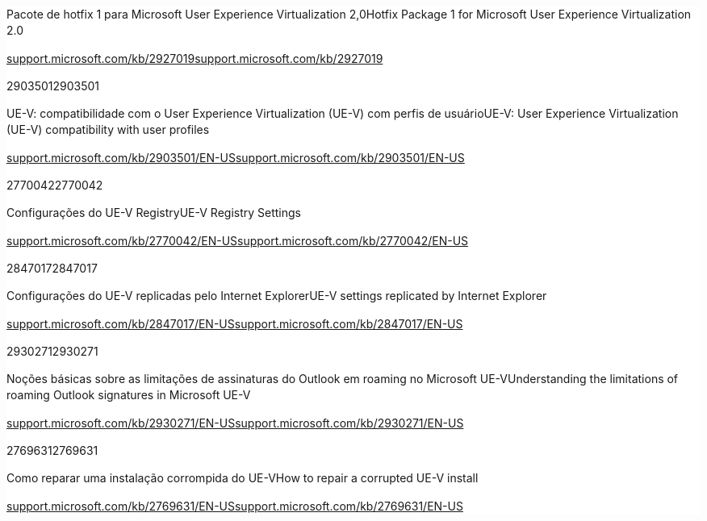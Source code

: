 <td align="left"><p><span data-ttu-id="772f8-182">Pacote de hotfix 1 para Microsoft User Experience Virtualization 2,0</span><span class="sxs-lookup"><span data-stu-id="772f8-182">Hotfix Package 1 for Microsoft User Experience Virtualization 2.0</span></span></p></td>
<td align="left"><p><a href="https://support.microsoft.com/kb/2927019" data-raw-source="[support.microsoft.com/kb/2927019](https://support.microsoft.com/kb/2927019)"><span data-ttu-id="772f8-183">support.microsoft.com/kb/2927019</span><span class="sxs-lookup"><span data-stu-id="772f8-183">support.microsoft.com/kb/2927019</span></span></a></p></td>
</tr>
<tr class="even">
<td align="left"><p><span data-ttu-id="772f8-184">2903501</span><span class="sxs-lookup"><span data-stu-id="772f8-184">2903501</span></span></p></td>
<td align="left"><p><span data-ttu-id="772f8-185">UE-V: compatibilidade com o User Experience Virtualization (UE-V) com perfis de usuário</span><span class="sxs-lookup"><span data-stu-id="772f8-185">UE-V: User Experience Virtualization (UE-V) compatibility with user profiles</span></span></p></td>
<td align="left"><p><a href="https://support.microsoft.com/kb/2903501/EN-US" data-raw-source="[support.microsoft.com/kb/2903501/EN-US](https://support.microsoft.com/kb/2903501/EN-US)"><span data-ttu-id="772f8-186">support.microsoft.com/kb/2903501/EN-US</span><span class="sxs-lookup"><span data-stu-id="772f8-186">support.microsoft.com/kb/2903501/EN-US</span></span></a></p></td>
</tr>
<tr class="odd">
<td align="left"><p><span data-ttu-id="772f8-187">2770042</span><span class="sxs-lookup"><span data-stu-id="772f8-187">2770042</span></span></p></td>
<td align="left"><p><span data-ttu-id="772f8-188">Configurações do UE-V Registry</span><span class="sxs-lookup"><span data-stu-id="772f8-188">UE-V Registry Settings</span></span></p></td>
<td align="left"><p><a href="https://support.microsoft.com/kb/2770042/EN-US" data-raw-source="[support.microsoft.com/kb/2770042/EN-US](https://support.microsoft.com/kb/2770042/EN-US)"><span data-ttu-id="772f8-189">support.microsoft.com/kb/2770042/EN-US</span><span class="sxs-lookup"><span data-stu-id="772f8-189">support.microsoft.com/kb/2770042/EN-US</span></span></a></p></td>
</tr>
<tr class="even">
<td align="left"><p><span data-ttu-id="772f8-190">2847017</span><span class="sxs-lookup"><span data-stu-id="772f8-190">2847017</span></span></p></td>
<td align="left"><p><span data-ttu-id="772f8-191">Configurações do UE-V replicadas pelo Internet Explorer</span><span class="sxs-lookup"><span data-stu-id="772f8-191">UE-V settings replicated by Internet Explorer</span></span></p></td>
<td align="left"><p><a href="https://support.microsoft.com/kb/2847017/EN-US" data-raw-source="[support.microsoft.com/kb/2847017/EN-US](https://support.microsoft.com/kb/2847017/EN-US)"><span data-ttu-id="772f8-192">support.microsoft.com/kb/2847017/EN-US</span><span class="sxs-lookup"><span data-stu-id="772f8-192">support.microsoft.com/kb/2847017/EN-US</span></span></a></p></td>
</tr>
<tr class="odd">
<td align="left"><p><span data-ttu-id="772f8-193">2930271</span><span class="sxs-lookup"><span data-stu-id="772f8-193">2930271</span></span></p></td>
<td align="left"><p><span data-ttu-id="772f8-194">Noções básicas sobre as limitações de assinaturas do Outlook em roaming no Microsoft UE-V</span><span class="sxs-lookup"><span data-stu-id="772f8-194">Understanding the limitations of roaming Outlook signatures in Microsoft UE-V</span></span></p></td>
<td align="left"><p><a href="https://support.microsoft.com/kb/2930271/EN-US" data-raw-source="[support.microsoft.com/kb/2930271/EN-US](https://support.microsoft.com/kb/2930271/EN-US)"><span data-ttu-id="772f8-195">support.microsoft.com/kb/2930271/EN-US</span><span class="sxs-lookup"><span data-stu-id="772f8-195">support.microsoft.com/kb/2930271/EN-US</span></span></a></p></td>
</tr>
<tr class="even">
<td align="left"><p><span data-ttu-id="772f8-196">2769631</span><span class="sxs-lookup"><span data-stu-id="772f8-196">2769631</span></span></p></td>
<td align="left"><p><span data-ttu-id="772f8-197">Como reparar uma instalação corrompida do UE-V</span><span class="sxs-lookup"><span data-stu-id="772f8-197">How to repair a corrupted UE-V install</span></span></p></td>
<td align="left"><p><a href="https://support.microsoft.com/kb/2769631/EN-US" data-raw-source="[support.microsoft.com/kb/2769631/EN-US](https://support.microsoft.com/kb/2769631/EN-US)"><span data-ttu-id="772f8-198">support.microsoft.com/kb/2769631/EN-US</span><span class="sxs-lookup"><span data-stu-id="772f8-198">support.microsoft.com/kb/2769631/EN-US</span></span></a></p></td>
</tr>
<tr class="odd">